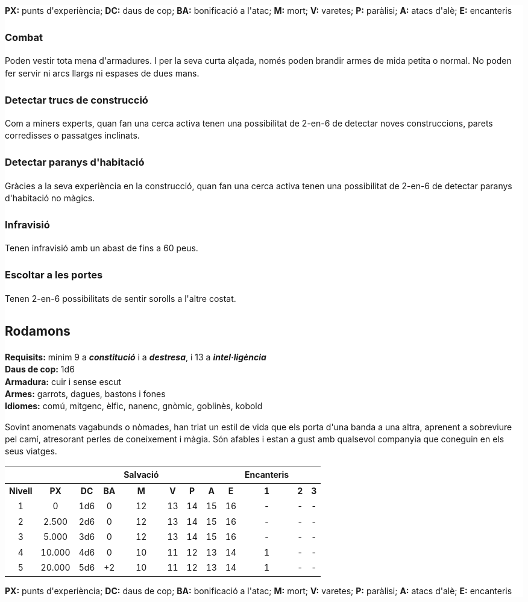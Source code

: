 **PX:** punts d'experiència; **DC:** daus de cop; **BA:** bonificació a l'atac; **M:** mort; **V:** varetes; **P:** paràlisi; **A:** atacs d'alè; **E:** encanteris

### Combat

Poden vestir tota mena d'armadures. I per la seva curta alçada, només poden brandir armes de mida petita o normal. No poden fer servir ni arcs llargs ni espases de dues mans.

### Detectar trucs de construcció

Com a miners experts, quan fan una cerca activa tenen una possibilitat de 2-en-6 de detectar noves construccions, parets corredisses o passatges inclinats.

### Detectar paranys d'habitació

Gràcies a la seva experiència en la construcció, quan fan una cerca activa tenen una possibilitat de 2-en-6 de detectar paranys d'habitació no màgics.

### Infravisió

Tenen infravisió amb un abast de fins a 60 peus.

### Escoltar a les portes

Tenen 2-en-6 possibilitats de sentir sorolls a l'altre costat.

## Rodamons

**Requisits:** mínim 9 a ***constitució*** i a ***destresa***, i 13 a ***intel·ligència***  
**Daus de cop:** 1d6  
**Armadura:** cuir i sense escut  
**Armes:** garrots, dagues, bastons i fones  
**Idiomes:** comú, mitgenc, èlfic, nanenc, gnòmic, goblinès, kobold

Sovint anomenats vagabunds o nòmades, han triat un estil de vida que els porta d'una banda a una altra, aprenent a sobreviure pel camí, atresorant perles de coneixement i màgia. Són afables i estan a gust amb qualsevol companyia que coneguin en els seus viatges.

|  |  |  |  | Salvació |  |  |  |  | Encanteris |  |  |
| :---: | :---: | :---: | :---: | :---: | :---: | :---: | :---: | :---: | :---: | :---: | :---: |
| **Nivell** | **PX** | **DC** | **BA** | **M** | **V** | **P** | **A** | **E** | **1** | **2** | **3** |
| 1 | 0 | 1d6 | 0 | 12 | 13 | 14 | 15 | 16 | \- | \- | \- |
| 2 | 2.500 | 2d6 | 0 | 12 | 13 | 14 | 15 | 16 | \- | \- | \- |
| 3 | 5.000 | 3d6 | 0 | 12 | 13 | 14 | 15 | 16 | \- | \- | \- |
| 4 | 10.000 | 4d6 | 0 | 10 | 11 | 12 | 13 | 14 | 1 | \- | \- |
| 5 | 20.000 | 5d6 | \+2 | 10 | 11 | 12 | 13 | 14 | 1 | \- | \- |

**PX:** punts d'experiència; **DC:** daus de cop; **BA:** bonificació a l'atac; **M:** mort; **V:** varetes; **P:** paràlisi; **A:** atacs d'alè; **E:** encanteris
